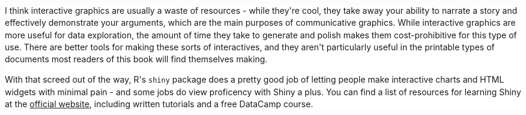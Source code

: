 I think interactive graphics are usually a waste of resources - while they're cool, they take away your ability to narrate a story and effectively demonstrate your arguments, which are the main purposes of communicative graphics. While interactive graphics are more useful for data exploration, the amount of time they take to generate and polish makes them cost-prohibitive for this type of use. There are better tools for making these sorts of interactives, and they aren't particularly useful in the printable types of documents most readers of this book will find themselves making.

With that screed out of the way, R's `shiny` package does a pretty good job of letting people make interactive charts and HTML widgets with minimal pain - and some jobs do view proficency with Shiny a plus. You can find a list of resources for learning Shiny at the [official website](https://shiny.rstudio.com/), including written tutorials and a free DataCamp course.
